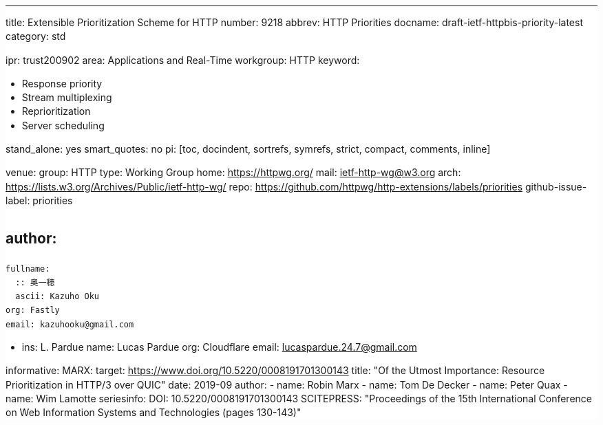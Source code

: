 ---
title: Extensible Prioritization Scheme for HTTP
number: 9218
abbrev: HTTP Priorities
docname: draft-ietf-httpbis-priority-latest
category: std

ipr: trust200902
area: Applications and Real-Time
workgroup: HTTP
keyword:
  - Response priority
  - Stream multiplexing
  - Reprioritization
  - Server scheduling

stand_alone: yes
smart_quotes: no
pi: [toc, docindent, sortrefs, symrefs, strict, compact, comments, inline]

venue:
  group: HTTP
  type: Working Group
  home: https://httpwg.org/
  mail: ietf-http-wg@w3.org
  arch: https://lists.w3.org/Archives/Public/ietf-http-wg/
  repo: https://github.com/httpwg/http-extensions/labels/priorities
github-issue-label: priorities

author:
  -
    fullname:
      :: 奥一穂
      ascii: Kazuho Oku
    org: Fastly
    email: kazuhooku@gmail.com
  -
    ins: L. Pardue
    name: Lucas Pardue
    org: Cloudflare
    email: lucaspardue.24.7@gmail.com

informative:
  MARX:
    target: https://www.doi.org/10.5220/0008191701300143
    title: "Of the Utmost Importance: Resource Prioritization in HTTP/3 over QUIC"
    date: 2019-09
    author:
    -
      name: Robin Marx
    -
      name: Tom De Decker
    -
      name: Peter Quax
    -
      name: Wim Lamotte
    seriesinfo:
      DOI: 10.5220/0008191701300143
      SCITEPRESS: "Proceedings of the 15th International Conference on Web Information Systems and Technologies (pages 130-143)"
